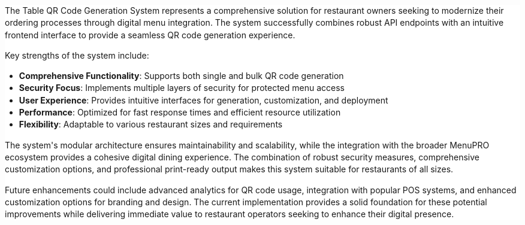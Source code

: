 The Table QR Code Generation System represents a comprehensive solution for restaurant owners seeking to modernize their ordering processes through digital menu integration. The system successfully combines robust API endpoints with an intuitive frontend interface to provide a seamless QR code generation experience.

Key strengths of the system include:

- **Comprehensive Functionality**: Supports both single and bulk QR code generation
- **Security Focus**: Implements multiple layers of security for protected menu access
- **User Experience**: Provides intuitive interfaces for generation, customization, and deployment
- **Performance**: Optimized for fast response times and efficient resource utilization
- **Flexibility**: Adaptable to various restaurant sizes and requirements

The system's modular architecture ensures maintainability and scalability, while the integration with the broader MenuPRO ecosystem provides a cohesive digital dining experience. The combination of robust security measures, comprehensive customization options, and professional print-ready output makes this system suitable for restaurants of all sizes.

Future enhancements could include advanced analytics for QR code usage, integration with popular POS systems, and enhanced customization options for branding and design. The current implementation provides a solid foundation for these potential improvements while delivering immediate value to restaurant operators seeking to enhance their digital presence.